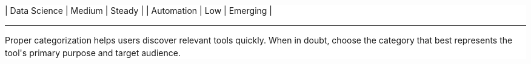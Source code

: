 | Data Science | Medium | Steady |
| Automation | Low | Emerging |

---

Proper categorization helps users discover relevant tools quickly. When in doubt, choose the category that best represents the tool's primary purpose and target audience.
